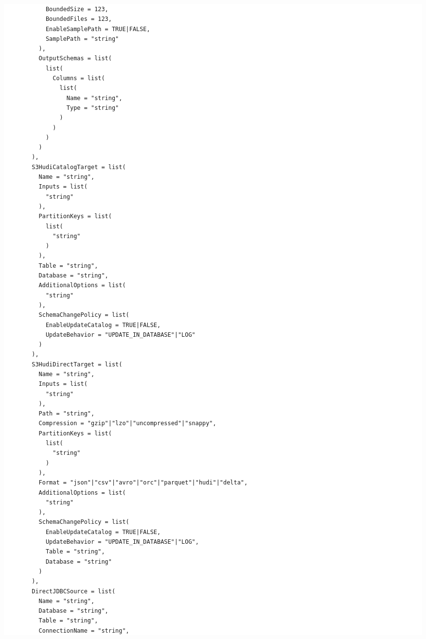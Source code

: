                 BoundedSize = 123,
                BoundedFiles = 123,
                EnableSamplePath = TRUE|FALSE,
                SamplePath = "string"
              ),
              OutputSchemas = list(
                list(
                  Columns = list(
                    list(
                      Name = "string",
                      Type = "string"
                    )
                  )
                )
              )
            ),
            S3HudiCatalogTarget = list(
              Name = "string",
              Inputs = list(
                "string"
              ),
              PartitionKeys = list(
                list(
                  "string"
                )
              ),
              Table = "string",
              Database = "string",
              AdditionalOptions = list(
                "string"
              ),
              SchemaChangePolicy = list(
                EnableUpdateCatalog = TRUE|FALSE,
                UpdateBehavior = "UPDATE_IN_DATABASE"|"LOG"
              )
            ),
            S3HudiDirectTarget = list(
              Name = "string",
              Inputs = list(
                "string"
              ),
              Path = "string",
              Compression = "gzip"|"lzo"|"uncompressed"|"snappy",
              PartitionKeys = list(
                list(
                  "string"
                )
              ),
              Format = "json"|"csv"|"avro"|"orc"|"parquet"|"hudi"|"delta",
              AdditionalOptions = list(
                "string"
              ),
              SchemaChangePolicy = list(
                EnableUpdateCatalog = TRUE|FALSE,
                UpdateBehavior = "UPDATE_IN_DATABASE"|"LOG",
                Table = "string",
                Database = "string"
              )
            ),
            DirectJDBCSource = list(
              Name = "string",
              Database = "string",
              Table = "string",
              ConnectionName = "string",